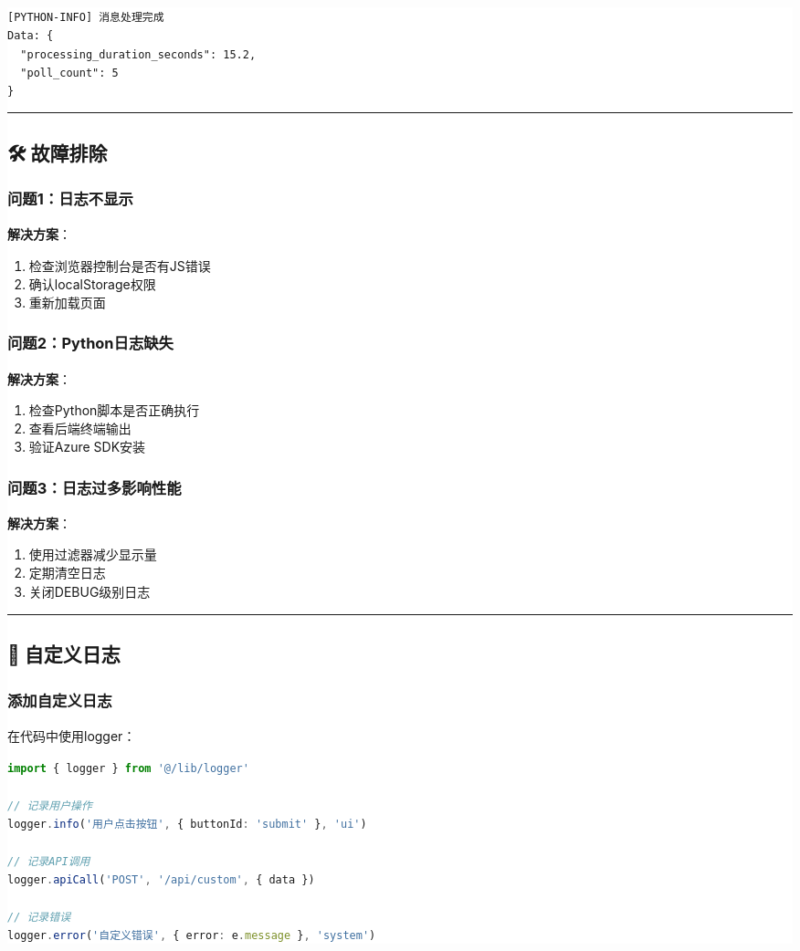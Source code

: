 ```
[PYTHON-INFO] 消息处理完成
Data: {
  "processing_duration_seconds": 15.2,
  "poll_count": 5
}
```

---

## 🛠️ 故障排除

### 问题1：日志不显示

**解决方案**：
1. 检查浏览器控制台是否有JS错误
2. 确认localStorage权限
3. 重新加载页面

### 问题2：Python日志缺失

**解决方案**：
1. 检查Python脚本是否正确执行
2. 查看后端终端输出
3. 验证Azure SDK安装

### 问题3：日志过多影响性能

**解决方案**：
1. 使用过滤器减少显示量
2. 定期清空日志
3. 关闭DEBUG级别日志

---

## 🎨 自定义日志

### 添加自定义日志

在代码中使用logger：

```typescript
import { logger } from '@/lib/logger'

// 记录用户操作
logger.info('用户点击按钮', { buttonId: 'submit' }, 'ui')

// 记录API调用
logger.apiCall('POST', '/api/custom', { data })

// 记录错误
logger.error('自定义错误', { error: e.message }, 'system')
```
